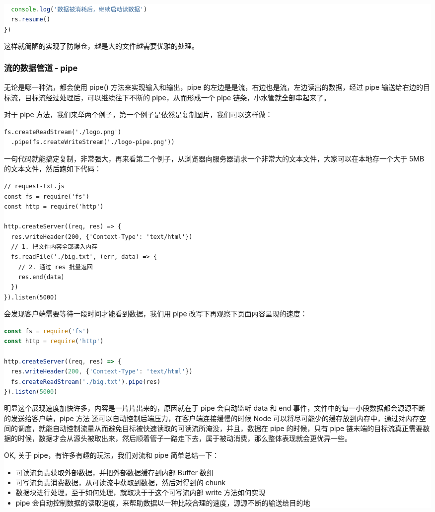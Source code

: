 ```javascript
  console.log('数据被消耗后，继续启动读数据')
  rs.resume()
})
```

这样就简陋的实现了防爆仓，越是大的文件越需要优雅的处理。

### 流的数据管道 - pipe

无论是哪一种流，都会使用 pipe() 方法来实现输入和输出，pipe 的左边是是流，右边也是流，左边读出的数据，经过 pipe 输送给右边的目标流，目标流经过处理后，可以继续往下不断的 pipe，从而形成一个 pipe 链条，小水管就全部串起来了。

对于 pipe 方法，我们来举两个例子，第一个例子是依然是复制图片，我们可以这样做：

```
fs.createReadStream('./logo.png')
  .pipe(fs.createWriteStream('./logo-pipe.png'))
```

一句代码就能搞定复制，非常强大，再来看第二个例子，从浏览器向服务器请求一个非常大的文本文件，大家可以在本地存一个大于 5MB 的文本文件，然后跑如下代码：

```
// request-txt.js
const fs = require('fs')
const http = require('http')

http.createServer((req, res) => {
  res.writeHeader(200, {'Context-Type': 'text/html'})
  // 1. 把文件内容全部读入内存
  fs.readFile('./big.txt', (err, data) => {
    // 2. 通过 res 批量返回
    res.end(data)
  })
}).listen(5000)
```

会发现客户端需要等待一段时间才能看到数据，我们用 pipe 改写下再观察下页面内容呈现的速度：

```javascript
const fs = require('fs')
const http = require('http')

http.createServer((req, res) => {
  res.writeHeader(200, {'Context-Type': 'text/html'})
  fs.createReadStream('./big.txt').pipe(res)
}).listen(5000)
```

明显这个展现速度加快许多，内容是一片片出来的，原因就在于 pipe 会自动监听 data 和 end 事件，文件中的每一小段数据都会源源不断的发送给客户端，pipe 方法 还可以自动控制后端压力，在客户端连接缓慢的时候 Node 可以将尽可能少的缓存放到内存中，通过对内存空间的调度，就能自动控制流量从而避免目标被快速读取的可读流所淹没，并且，数据在 pipe 的时候，只有 pipe 链末端的目标流真正需要数据的时候，数据才会从源头被取出来，然后顺着管子一路走下去，属于被动消费，那么整体表现就会更优异一些。

OK, 关于 pipe，有许多有趣的玩法，我们对流和 pipe 简单总结一下：

- 可读流负责获取外部数据，并把外部数据缓存到内部 Buffer 数组
- 可写流负责消费数据，从可读流中获取到数据，然后对得到的 chunk
- 数据块进行处理，至于如何处理，就取决于于这个可写流内部 write 方法如何实现
- pipe 会自动控制数据的读取速度，来帮助数据以一种比较合理的速度，源源不断的输送给目的地
